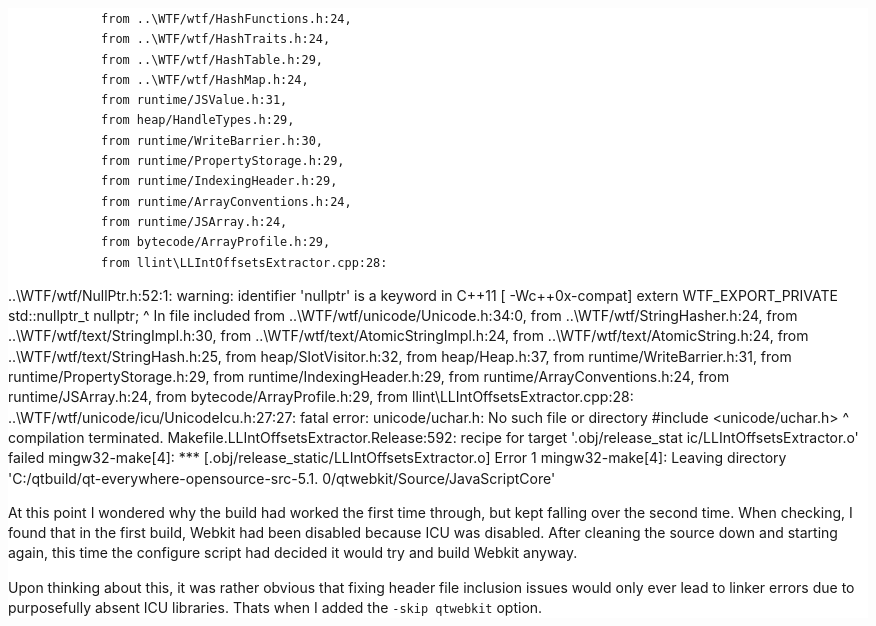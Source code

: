                  from ..\WTF/wtf/HashFunctions.h:24,
                 from ..\WTF/wtf/HashTraits.h:24,
                 from ..\WTF/wtf/HashTable.h:29,
                 from ..\WTF/wtf/HashMap.h:24,
                 from runtime/JSValue.h:31,
                 from heap/HandleTypes.h:29,
                 from runtime/WriteBarrier.h:30,
                 from runtime/PropertyStorage.h:29,
                 from runtime/IndexingHeader.h:29,
                 from runtime/ArrayConventions.h:24,
                 from runtime/JSArray.h:24,
                 from bytecode/ArrayProfile.h:29,
                 from llint\LLIntOffsetsExtractor.cpp:28:
..\WTF/wtf/NullPtr.h:52:1: warning: identifier 'nullptr' is a keyword in C++11 [
-Wc++0x-compat]
 extern WTF_EXPORT_PRIVATE std::nullptr_t nullptr;
 ^
In file included from ..\WTF/wtf/unicode/Unicode.h:34:0,
                 from ..\WTF/wtf/StringHasher.h:24,
                 from ..\WTF/wtf/text/StringImpl.h:30,
                 from ..\WTF/wtf/text/AtomicStringImpl.h:24,
                 from ..\WTF/wtf/text/AtomicString.h:24,
                 from ..\WTF/wtf/text/StringHash.h:25,
                 from heap/SlotVisitor.h:32,
                 from heap/Heap.h:37,
                 from runtime/WriteBarrier.h:31,
                 from runtime/PropertyStorage.h:29,
                 from runtime/IndexingHeader.h:29,
                 from runtime/ArrayConventions.h:24,
                 from runtime/JSArray.h:24,
                 from bytecode/ArrayProfile.h:29,
                 from llint\LLIntOffsetsExtractor.cpp:28:
..\WTF/wtf/unicode/icu/UnicodeIcu.h:27:27: fatal error: unicode/uchar.h: No such
 file or directory
 #include <unicode/uchar.h>
                           ^
compilation terminated.
Makefile.LLIntOffsetsExtractor.Release:592: recipe for target '.obj/release_stat
ic/LLIntOffsetsExtractor.o' failed
mingw32-make[4]: *** [.obj/release_static/LLIntOffsetsExtractor.o] Error 1
mingw32-make[4]: Leaving directory 'C:/qtbuild/qt-everywhere-opensource-src-5.1.
0/qtwebkit/Source/JavaScriptCore'
</pre></div>

At this point I wondered why the build had worked the first time through, but kept falling over the second time. When checking, I found that in the first build, Webkit had been disabled because ICU was disabled. After cleaning the source down and starting again, this time the configure script had decided it would try and build Webkit anyway.

Upon thinking about this, it was rather obvious that fixing header file inclusion issues would only ever lead to linker errors due to purposefully absent ICU libraries. Thats when I added the `-skip qtwebkit` option.

